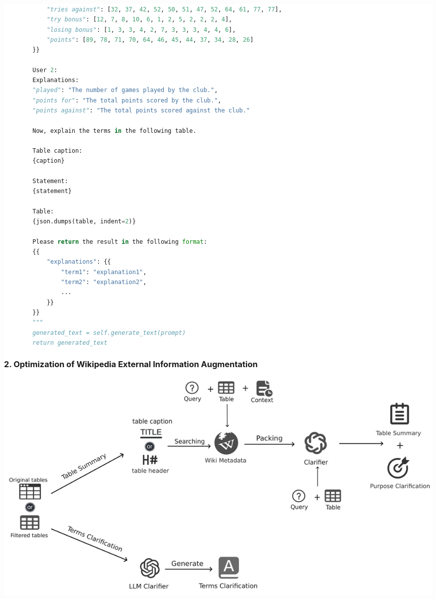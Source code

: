 ```python
            "tries against": [32, 37, 42, 52, 50, 51, 47, 52, 64, 61, 77, 77],
            "try bonus": [12, 7, 8, 10, 6, 1, 2, 5, 2, 2, 2, 4],
            "losing bonus": [1, 3, 3, 4, 2, 7, 3, 3, 3, 4, 4, 6],
            "points": [89, 78, 71, 70, 64, 46, 45, 44, 37, 34, 28, 26]
        }}

        User 2:
        Explanations:
        "played": "The number of games played by the club.",
        "points for": "The total points scored by the club.",
        "points against": "The total points scored against the club."

        Now, explain the terms in the following table.

        Table caption:
        {caption}

        Statement:
        {statement}

        Table:
        {json.dumps(table, indent=2)}

        Please return the result in the following format:
        {{
            "explanations": {{
                "term1": "explanation1",
                "term2": "explanation2",
                ...
            }}
        }}
        """
        generated_text = self.generate_text(prompt)
        return generated_text  
```
### **2. Optimization of Wikipedia External Information Augmentation**

![image.png](/insert_images/clarifier_overview.png)
